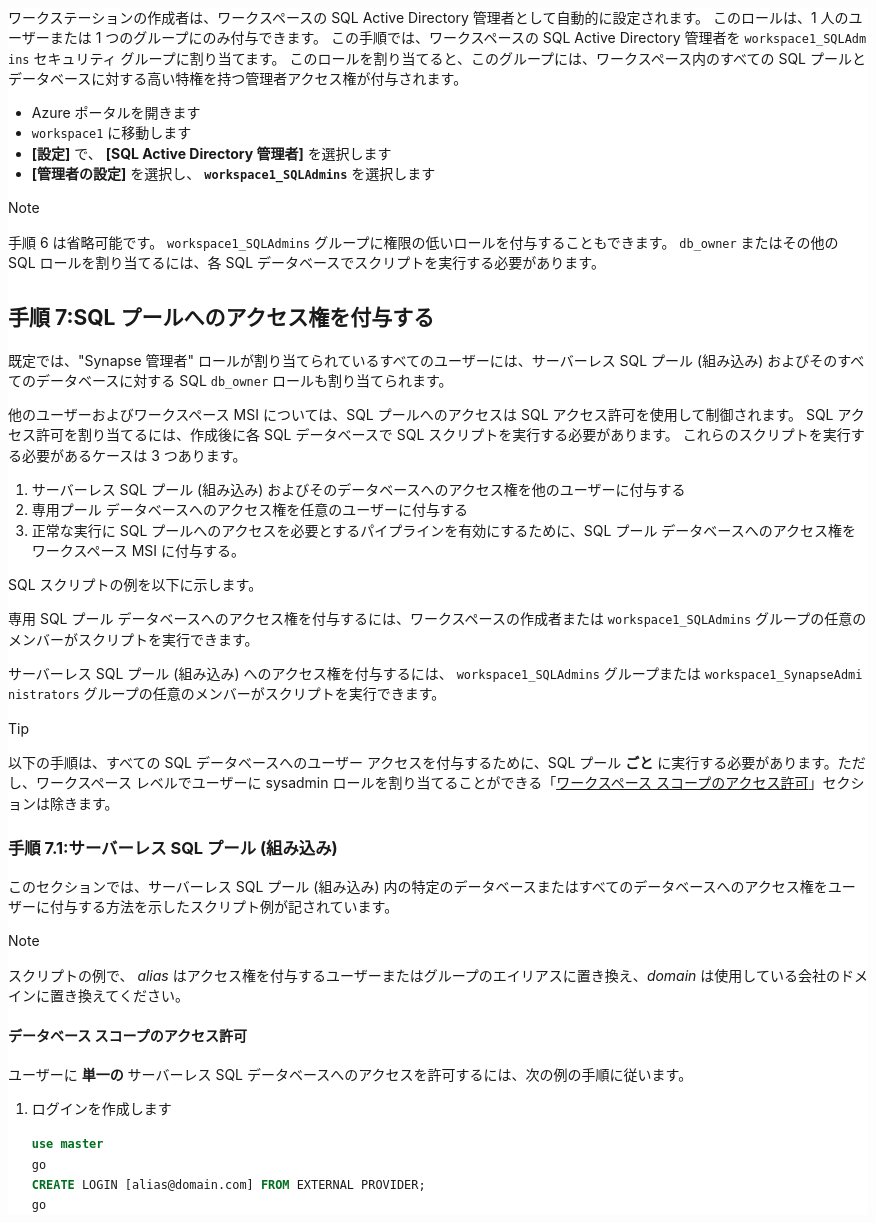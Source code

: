ワークステーションの作成者は、ワークスペースの SQL Active Directory 管理者として自動的に設定されます。  このロールは、1 人のユーザーまたは 1 つのグループにのみ付与できます。 この手順では、ワークスペースの SQL Active Directory 管理者を `workspace1_SQLAdmins` セキュリティ グループに割り当てます。  このロールを割り当てると、このグループには、ワークスペース内のすべての SQL プールとデータベースに対する高い特権を持つ管理者アクセス権が付与されます。   

- Azure ポータルを開きます
- `workspace1` に移動します
- **[設定]** で、 **[SQL Active Directory 管理者]** を選択します
- **[管理者の設定]** を選択し、 **`workspace1_SQLAdmins`** を選択します

>[!Note]
>手順 6 は省略可能です。  `workspace1_SQLAdmins` グループに権限の低いロールを付与することもできます。 `db_owner` またはその他の SQL ロールを割り当てるには、各 SQL データベースでスクリプトを実行する必要があります。 

## <a name="step-7-grant-access-to-sql-pools"></a>手順 7:SQL プールへのアクセス権を付与する

既定では、"Synapse 管理者" ロールが割り当てられているすべてのユーザーには、サーバーレス SQL プール (組み込み) およびそのすべてのデータベースに対する SQL `db_owner` ロールも割り当てられます。

他のユーザーおよびワークスペース MSI については、SQL プールへのアクセスは SQL アクセス許可を使用して制御されます。  SQL アクセス許可を割り当てるには、作成後に各 SQL データベースで SQL スクリプトを実行する必要があります。  これらのスクリプトを実行する必要があるケースは 3 つあります。
1. サーバーレス SQL プール (組み込み) およびそのデータベースへのアクセス権を他のユーザーに付与する
2. 専用プール データベースへのアクセス権を任意のユーザーに付与する
3. 正常な実行に SQL プールへのアクセスを必要とするパイプラインを有効にするために、SQL プール データベースへのアクセス権をワークスペース MSI に付与する。

SQL スクリプトの例を以下に示します。

専用 SQL プール データベースへのアクセス権を付与するには、ワークスペースの作成者または `workspace1_SQLAdmins` グループの任意のメンバーがスクリプトを実行できます。  

サーバーレス SQL プール (組み込み) へのアクセス権を付与するには、 `workspace1_SQLAdmins` グループまたは `workspace1_SynapseAdministrators` グループの任意のメンバーがスクリプトを実行できます。 

> [!TIP]
> 以下の手順は、すべての SQL データベースへのユーザー アクセスを付与するために、SQL プール **ごと** に実行する必要があります。ただし、ワークスペース レベルでユーザーに sysadmin ロールを割り当てることができる「[ワークスペース スコープのアクセス許可](#workspace-scoped-permission)」セクションは除きます。

### <a name="step-71-serverless-sql-pool-built-in"></a>手順 7.1:サーバーレス SQL プール (組み込み)

このセクションでは、サーバーレス SQL プール (組み込み) 内の特定のデータベースまたはすべてのデータベースへのアクセス権をユーザーに付与する方法を示したスクリプト例が記されています。

> [!NOTE]
> スクリプトの例で、 *alias* はアクセス権を付与するユーザーまたはグループのエイリアスに置き換え、*domain* は使用している会社のドメインに置き換えてください。

#### <a name="database-scoped-permission"></a>データベース スコープのアクセス許可

ユーザーに **単一の** サーバーレス SQL データベースへのアクセスを許可するには、次の例の手順に従います。

1. ログインを作成します

    ```sql
    use master
    go
    CREATE LOGIN [alias@domain.com] FROM EXTERNAL PROVIDER;
    go
    ```
